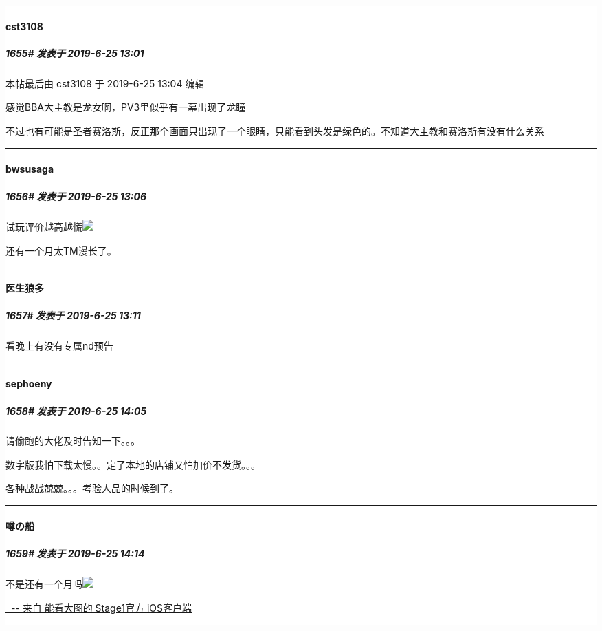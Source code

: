 
-----

####  cst3108  
##### 1655#       发表于 2019-6-25 13:01


 本帖最后由 cst3108 于 2019-6-25 13:04 编辑 

感觉BBA大主教是龙女啊，PV3里似乎有一幕出现了龙瞳

不过也有可能是圣者赛洛斯，反正那个画面只出现了一个眼睛，只能看到头发是绿色的。不知道大主教和赛洛斯有没有什么关系


-----

####  bwsusaga  
##### 1656#       发表于 2019-6-25 13:06


试玩评价越高越慌<img src="https://static.saraba1st.com/image/smiley/face2017/004.gif" referrerpolicy="no-referrer">


还有一个月太TM漫长了。


-----

####  医生狼多  
##### 1657#       发表于 2019-6-25 13:11


看晚上有没有专属nd预告


-----

####  sephoeny  
##### 1658#       发表于 2019-6-25 14:05


请偷跑的大佬及时告知一下。。。

数字版我怕下载太慢。。定了本地的店铺又怕加价不发货。。。

各种战战兢兢。。。考验人品的时候到了。


-----

####  噂の船  
##### 1659#       发表于 2019-6-25 14:14


不是还有一个月吗<img src="https://static.saraba1st.com/image/smiley/face2017/015.png" referrerpolicy="no-referrer">

[  -- 来自 能看大图的 Stage1官方 iOS客户端](https://itunes.apple.com/fi/app/saraba1st/id1221237470?mt=8)


-----
